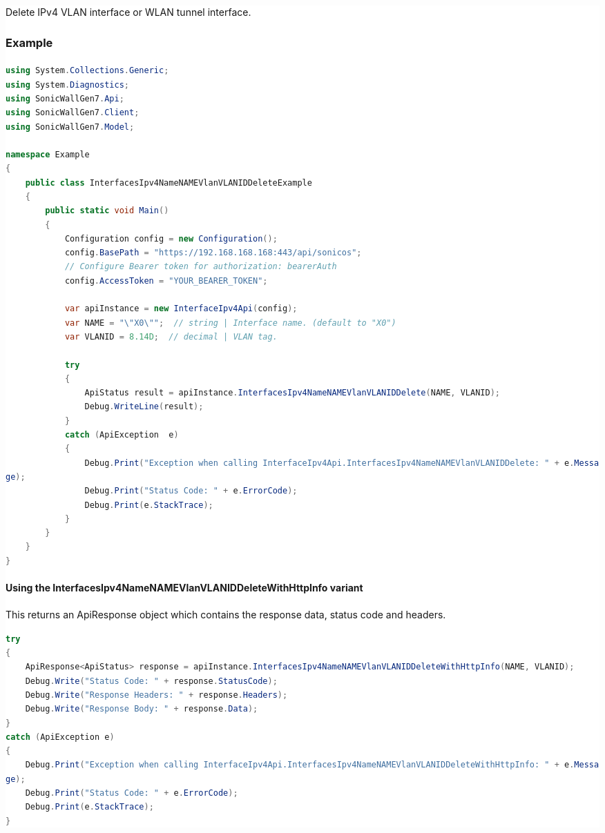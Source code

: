

Delete IPv4 VLAN interface or WLAN tunnel interface.

### Example
```csharp
using System.Collections.Generic;
using System.Diagnostics;
using SonicWallGen7.Api;
using SonicWallGen7.Client;
using SonicWallGen7.Model;

namespace Example
{
    public class InterfacesIpv4NameNAMEVlanVLANIDDeleteExample
    {
        public static void Main()
        {
            Configuration config = new Configuration();
            config.BasePath = "https://192.168.168.168:443/api/sonicos";
            // Configure Bearer token for authorization: bearerAuth
            config.AccessToken = "YOUR_BEARER_TOKEN";

            var apiInstance = new InterfaceIpv4Api(config);
            var NAME = "\"X0\"";  // string | Interface name. (default to "X0")
            var VLANID = 8.14D;  // decimal | VLAN tag.

            try
            {
                ApiStatus result = apiInstance.InterfacesIpv4NameNAMEVlanVLANIDDelete(NAME, VLANID);
                Debug.WriteLine(result);
            }
            catch (ApiException  e)
            {
                Debug.Print("Exception when calling InterfaceIpv4Api.InterfacesIpv4NameNAMEVlanVLANIDDelete: " + e.Message);
                Debug.Print("Status Code: " + e.ErrorCode);
                Debug.Print(e.StackTrace);
            }
        }
    }
}
```

#### Using the InterfacesIpv4NameNAMEVlanVLANIDDeleteWithHttpInfo variant
This returns an ApiResponse object which contains the response data, status code and headers.

```csharp
try
{
    ApiResponse<ApiStatus> response = apiInstance.InterfacesIpv4NameNAMEVlanVLANIDDeleteWithHttpInfo(NAME, VLANID);
    Debug.Write("Status Code: " + response.StatusCode);
    Debug.Write("Response Headers: " + response.Headers);
    Debug.Write("Response Body: " + response.Data);
}
catch (ApiException e)
{
    Debug.Print("Exception when calling InterfaceIpv4Api.InterfacesIpv4NameNAMEVlanVLANIDDeleteWithHttpInfo: " + e.Message);
    Debug.Print("Status Code: " + e.ErrorCode);
    Debug.Print(e.StackTrace);
}
```